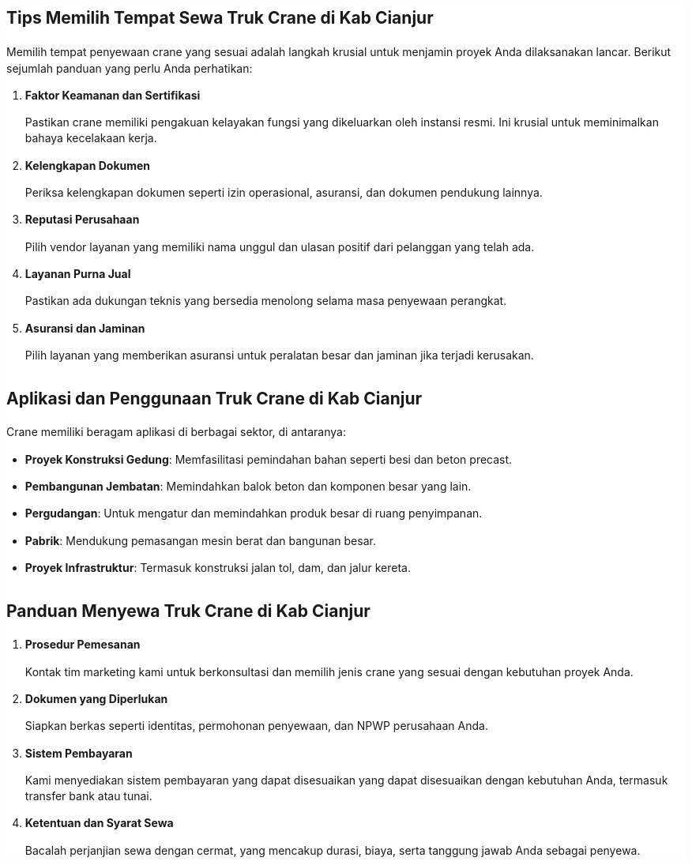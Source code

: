 ## Tips Memilih Tempat Sewa Truk Crane di Kab Cianjur

Memilih tempat penyewaan crane yang sesuai adalah langkah krusial untuk menjamin proyek Anda dilaksanakan lancar. Berikut sejumlah panduan yang perlu Anda perhatikan:  

1. **Faktor Keamanan dan Sertifikasi**  

   Pastikan crane memiliki pengakuan kelayakan fungsi yang dikeluarkan oleh instansi resmi. Ini krusial untuk meminimalkan bahaya kecelakaan kerja.  

2. **Kelengkapan Dokumen**  

   Periksa kelengkapan dokumen seperti izin operasional, asuransi, dan dokumen pendukung lainnya.  

3. **Reputasi Perusahaan**  

   Pilih vendor layanan yang memiliki nama unggul dan ulasan positif dari pelanggan yang telah ada.  

4. **Layanan Purna Jual**  

   Pastikan ada dukungan teknis yang bersedia menolong selama masa penyewaan perangkat.  

5. **Asuransi dan Jaminan**  

   Pilih layanan yang memberikan asuransi untuk peralatan besar dan jaminan jika terjadi kerusakan.  

## Aplikasi dan Penggunaan Truk Crane di Kab Cianjur

Crane memiliki beragam aplikasi di berbagai sektor, di antaranya:  

- **Proyek Konstruksi Gedung**: Memfasilitasi pemindahan bahan seperti besi dan beton precast.  

- **Pembangunan Jembatan**: Memindahkan balok beton dan komponen besar yang lain.  

- **Pergudangan**: Untuk mengatur dan memindahkan produk besar di ruang penyimpanan.  

- **Pabrik**: Mendukung pemasangan mesin berat dan bangunan besar.  

- **Proyek Infrastruktur**: Termasuk konstruksi jalan tol, dam, dan jalur kereta.  

## Panduan Menyewa Truk Crane di Kab Cianjur

1. **Prosedur Pemesanan**  

   Kontak tim marketing kami untuk berkonsultasi dan memilih jenis crane yang sesuai dengan kebutuhan proyek Anda.  

2. **Dokumen yang Diperlukan**  

   Siapkan berkas seperti identitas, permohonan penyewaan, dan NPWP perusahaan Anda.  

3. **Sistem Pembayaran**  

   Kami menyediakan sistem pembayaran yang dapat disesuaikan yang dapat disesuaikan dengan kebutuhan Anda, termasuk transfer bank atau tunai.  

4. **Ketentuan dan Syarat Sewa**  

   Bacalah perjanjian sewa dengan cermat, yang mencakup durasi, biaya, serta tanggung jawab Anda sebagai penyewa.
